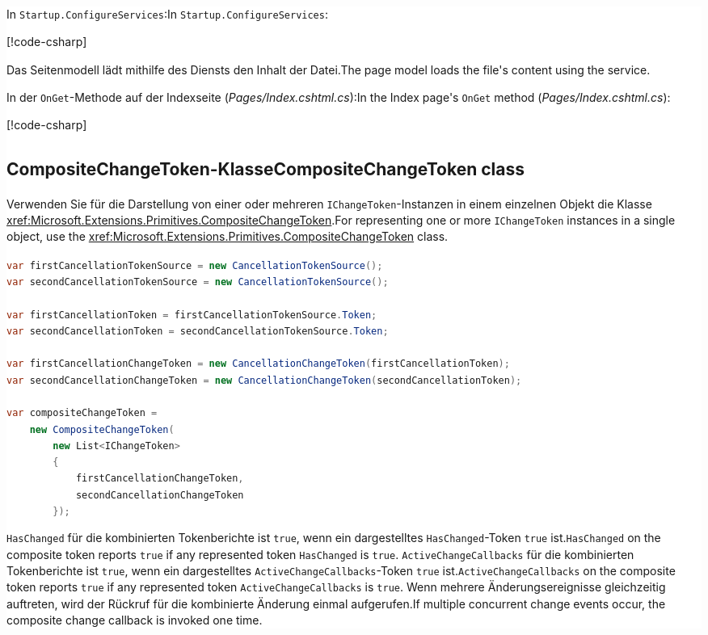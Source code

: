 <span data-ttu-id="5f94d-209">In `Startup.ConfigureServices`:</span><span class="sxs-lookup"><span data-stu-id="5f94d-209">In `Startup.ConfigureServices`:</span></span>

[!code-csharp[](change-tokens/samples/3.x/SampleApp/Startup.cs?name=snippet4)]

<span data-ttu-id="5f94d-210">Das Seitenmodell lädt mithilfe des Diensts den Inhalt der Datei.</span><span class="sxs-lookup"><span data-stu-id="5f94d-210">The page model loads the file's content using the service.</span></span>

<span data-ttu-id="5f94d-211">In der `OnGet`-Methode auf der Indexseite (*Pages/Index.cshtml.cs*):</span><span class="sxs-lookup"><span data-stu-id="5f94d-211">In the Index page's `OnGet` method (*Pages/Index.cshtml.cs*):</span></span>

[!code-csharp[](change-tokens/samples/3.x/SampleApp/Pages/Index.cshtml.cs?name=snippet3)]

## <a name="compositechangetoken-class"></a><span data-ttu-id="5f94d-212">CompositeChangeToken-Klasse</span><span class="sxs-lookup"><span data-stu-id="5f94d-212">CompositeChangeToken class</span></span>

<span data-ttu-id="5f94d-213">Verwenden Sie für die Darstellung von einer oder mehreren `IChangeToken`-Instanzen in einem einzelnen Objekt die Klasse <xref:Microsoft.Extensions.Primitives.CompositeChangeToken>.</span><span class="sxs-lookup"><span data-stu-id="5f94d-213">For representing one or more `IChangeToken` instances in a single object, use the <xref:Microsoft.Extensions.Primitives.CompositeChangeToken> class.</span></span>

```csharp
var firstCancellationTokenSource = new CancellationTokenSource();
var secondCancellationTokenSource = new CancellationTokenSource();

var firstCancellationToken = firstCancellationTokenSource.Token;
var secondCancellationToken = secondCancellationTokenSource.Token;

var firstCancellationChangeToken = new CancellationChangeToken(firstCancellationToken);
var secondCancellationChangeToken = new CancellationChangeToken(secondCancellationToken);

var compositeChangeToken = 
    new CompositeChangeToken(
        new List<IChangeToken> 
        {
            firstCancellationChangeToken, 
            secondCancellationChangeToken
        });
```

<span data-ttu-id="5f94d-214">`HasChanged` für die kombinierten Tokenberichte ist `true`, wenn ein dargestelltes `HasChanged`-Token `true` ist.</span><span class="sxs-lookup"><span data-stu-id="5f94d-214">`HasChanged` on the composite token reports `true` if any represented token `HasChanged` is `true`.</span></span> <span data-ttu-id="5f94d-215">`ActiveChangeCallbacks` für die kombinierten Tokenberichte ist `true`, wenn ein dargestelltes `ActiveChangeCallbacks`-Token `true` ist.</span><span class="sxs-lookup"><span data-stu-id="5f94d-215">`ActiveChangeCallbacks` on the composite token reports `true` if any represented token `ActiveChangeCallbacks` is `true`.</span></span> <span data-ttu-id="5f94d-216">Wenn mehrere Änderungsereignisse gleichzeitig auftreten, wird der Rückruf für die kombinierte Änderung einmal aufgerufen.</span><span class="sxs-lookup"><span data-stu-id="5f94d-216">If multiple concurrent change events occur, the composite change callback is invoked one time.</span></span>

